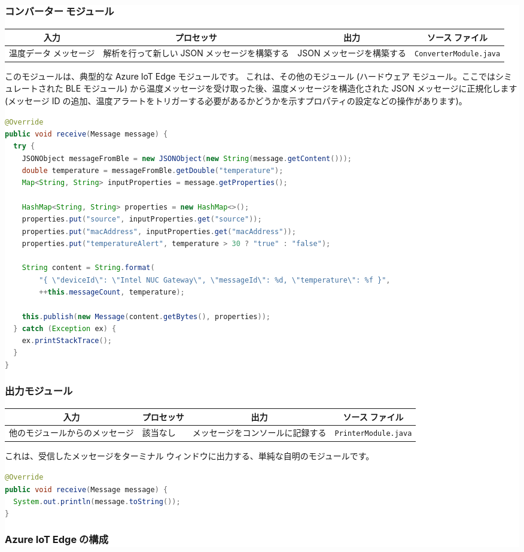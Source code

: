 
### <a name="converter-module"></a>コンバーター モジュール

| 入力                    | プロセッサ                              | 出力                 | ソース ファイル            |
| ------------------------ | -------------------------------------- | ---------------------- | ---------------------- |
| 温度データ メッセージ | 解析を行って新しい JSON メッセージを構築する | JSON メッセージを構築する | `ConverterModule.java` |

このモジュールは、典型的な Azure IoT Edge モジュールです。 これは、その他のモジュール (ハードウェア モジュール。ここではシミュレートされた BLE モジュール) から温度メッセージを受け取った後、温度メッセージを構造化された JSON メッセージに正規化します (メッセージ ID の追加、温度アラートをトリガーする必要があるかどうかを示すプロパティの設定などの操作があります)。

```java
@Override
public void receive(Message message) {
  try {
    JSONObject messageFromBle = new JSONObject(new String(message.getContent()));
    double temperature = messageFromBle.getDouble("temperature");
    Map<String, String> inputProperties = message.getProperties();

    HashMap<String, String> properties = new HashMap<>();
    properties.put("source", inputProperties.get("source"));
    properties.put("macAddress", inputProperties.get("macAddress"));
    properties.put("temperatureAlert", temperature > 30 ? "true" : "false");

    String content = String.format(
        "{ \"deviceId\": \"Intel NUC Gateway\", \"messageId\": %d, \"temperature\": %f }",
        ++this.messageCount, temperature);

    this.publish(new Message(content.getBytes(), properties));
  } catch (Exception ex) {
    ex.printStackTrace();
  }
}
```

### <a name="printer-module"></a>出力モジュール

| 入力                          | プロセッサ | 出力                     | ソース ファイル          |
| ------------------------------ | --------- | -------------------------- | -------------------- |
| 他のモジュールからのメッセージ | 該当なし       | メッセージをコンソールに記録する | `PrinterModule.java` |

これは、受信したメッセージをターミナル ウィンドウに出力する、単純な自明のモジュールです。

```java
@Override
public void receive(Message message) {
  System.out.println(message.toString());
}
```

### <a name="azure-iot-edge-configuration"></a>Azure IoT Edge の構成
